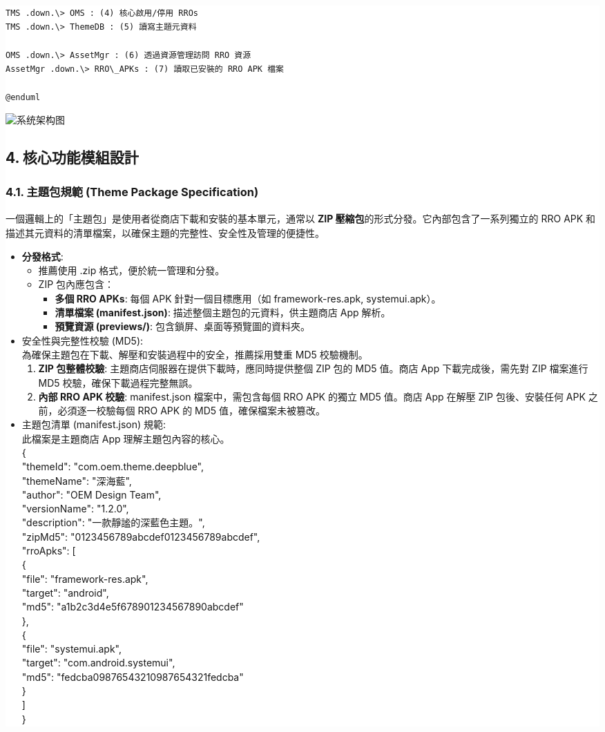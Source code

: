 ```planuml
TMS .down.\> OMS : (4) 核心啟用/停用 RROs  
TMS .down.\> ThemeDB : (5) 讀寫主題元資料

OMS .down.\> AssetMgr : (6) 透過資源管理訪問 RRO 資源  
AssetMgr .down.\> RRO\_APKs : (7) 讀取已安裝的 RRO APK 檔案

@enduml
```

![系统架构图](/ethenslab/images/android-thememanagerservice-sw-architecture.png)

## 4\. 核心功能模組設計

### 4.1. 主題包規範 (Theme Package Specification)

一個邏輯上的「主題包」是使用者從商店下載和安裝的基本單元，通常以 **ZIP 壓縮包**的形式分發。它內部包含了一系列獨立的 RRO APK 和描述其元資料的清單檔案，以確保主題的完整性、安全性及管理的便捷性。

* **分發格式**:  
  * 推薦使用 .zip 格式，便於統一管理和分發。  
  * ZIP 包內應包含：  
    * **多個 RRO APKs**: 每個 APK 針對一個目標應用（如 framework-res.apk, systemui.apk）。  
    * **清單檔案 (manifest.json)**: 描述整個主題包的元資料，供主題商店 App 解析。  
    * **預覽資源 (previews/)**: 包含鎖屏、桌面等預覽圖的資料夾。  
* 安全性與完整性校驗 (MD5):  
  為確保主題包在下載、解壓和安裝過程中的安全，推薦採用雙重 MD5 校驗機制。  
  1. **ZIP 包整體校驗**: 主題商店伺服器在提供下載時，應同時提供整個 ZIP 包的 MD5 值。商店 App 下載完成後，需先對 ZIP 檔案進行 MD5 校驗，確保下載過程完整無誤。  
  2. **內部 RRO APK 校驗**: manifest.json 檔案中，需包含每個 RRO APK 的獨立 MD5 值。商店 App 在解壓 ZIP 包後、安裝任何 APK 之前，必須逐一校驗每個 RRO APK 的 MD5 值，確保檔案未被篡改。  
* 主題包清單 (manifest.json) 規範:  
  此檔案是主題商店 App 理解主題包內容的核心。  
  {  
    "themeId": "com.oem.theme.deepblue",  
    "themeName": "深海藍",  
    "author": "OEM Design Team",  
    "versionName": "1.2.0",  
    "description": "一款靜謐的深藍色主題。",  
    "zipMd5": "0123456789abcdef0123456789abcdef",  
    "rroApks": \[  
      {  
        "file": "framework-res.apk",  
        "target": "android",  
        "md5": "a1b2c3d4e5f678901234567890abcdef"  
      },  
      {  
        "file": "systemui.apk",  
        "target": "com.android.systemui",  
        "md5": "fedcba09876543210987654321fedcba"  
      }  
    \]  
  }
